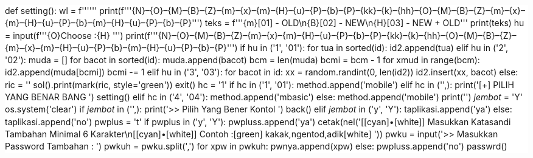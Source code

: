 



def setting():
    wl = f''''''
    print(f'''{N}–{O}–{M}–{B}–{Z}–{m}–{x}–{m}–{H}–{u}–{P}–{b}–{P}–{kk}–{k}–{hh}–{O}–{M}–{B}–{Z}–{m}–{x}–{m}–{H}–{u}–{P}–{b}–{m}–{H}–{u}–{P}–{b}–{P}''')
    teks = f'''{m}[01] - OLD\n{B}[02] - NEW\n{H}[03] - NEW + OLD'''
    print(teks)
    hu = input(f'''{O}Choose :{H} ''')
    print(f'''{N}–{O}–{M}–{B}–{Z}–{m}–{x}–{m}–{H}–{u}–{P}–{b}–{P}–{kk}–{k}–{hh}–{O}–{M}–{B}–{Z}–{m}–{x}–{m}–{H}–{u}–{P}–{b}–{m}–{H}–{u}–{P}–{b}–{P}''')
    if hu in ('1', '01'):
        for tua in sorted(id):
            id2.append(tua)
    elif hu in ('2', '02'):
        muda = []
        for bacot in sorted(id):
            muda.append(bacot)
        bcm = len(muda)
        bcmi = bcm - 1
        for xmud in range(bcm):
            id2.append(muda[bcmi])
            bcmi -= 1
    elif hu in ('3', '03'):
        for bacot in id:
            xx = random.randint(0, len(id2))
            id2.insert(xx, bacot)
    else:
        ric = ''
        sol().print(mark(ric, style='green'))
        exit()
    hc = '1'
    if hc in ('1', '01'):
        method.append('mobile')
    elif hc in ('',):
        print('[+] PILIH YANG BENAR BANG ')
        setting()
    elif hc in ('4', '04'):
        method.append('mbasic')
    else:
        method.append('mobile')
    print('')
    _jembot_ = 'Y'
    os.system('clear')
    if _jembot_ in ('',):
        print('>> Pilih Yang Bener Kontol ')
        back()
    elif _jembot_ in ('y', 'Y'):
        taplikasi.append('ya')
    else:
        taplikasi.append('no')
    pwplus = 't'
    if pwplus in ('y', 'Y'):
        pwpluss.append('ya')
        cetak(nel('[[cyan]•[white]] Masukkan Katasandi Tambahan Minimal 6 Karakter\n[[cyan]•[white]] Contoh :[green] kakak,ngentod,adik[white] '))
        pwku = input('>> Masukkan Password Tambahan : ')
        pwkuh = pwku.split(',')
        for xpw in pwkuh:
            pwnya.append(xpw)
    else:
        pwpluss.append('no')
    passwrd()
